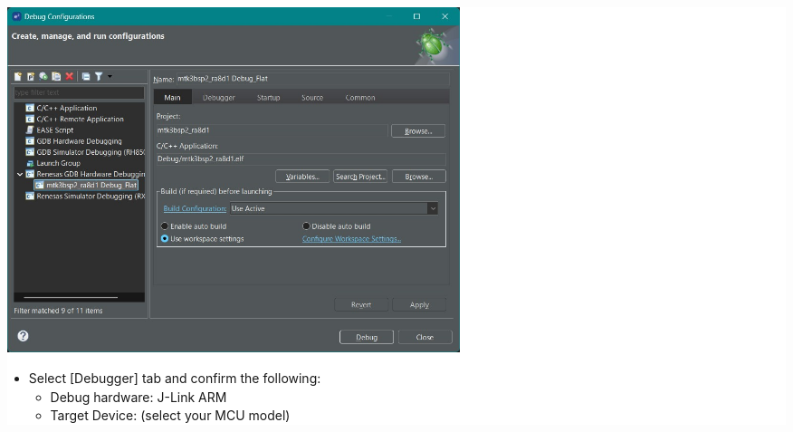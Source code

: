<img src="images/ra/img_ra_3.jpg" width="500px"> 

- Select [Debugger] tab and confirm the following:
  - Debug hardware: J-Link ARM 
  - Target Device: (select your MCU model)
